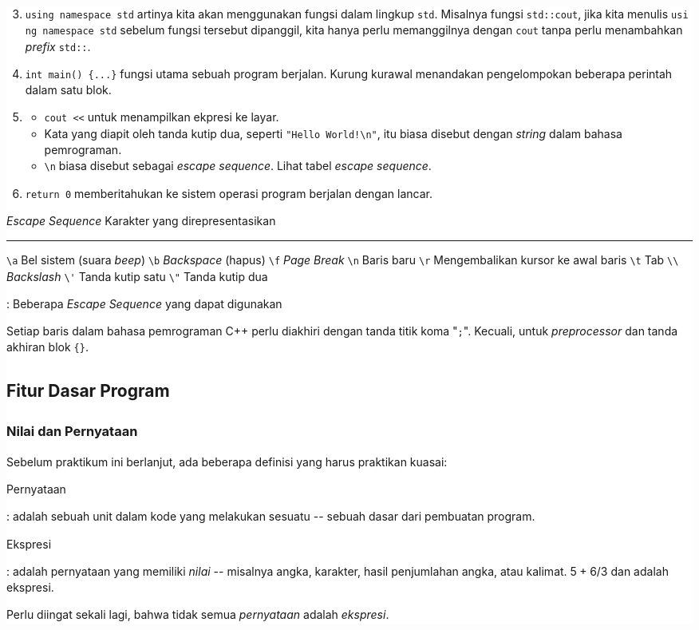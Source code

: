 3.  `using namespace std` artinya kita akan menggunakan fungsi dalam lingkup
    `std`. Misalnya fungsi `std::cout`, jika kita menulis `using
    namespace std` sebelum fungsi tersebut dipanggil, kita hanya perlu
    memanggilnya dengan `cout` tanpa perlu menambahkan *prefix* `std::`.

4.  `int main() {...}` fungsi utama sebuah program berjalan. Kurung
    kurawal menandakan pengelompokan beberapa perintah dalam satu blok.

5.  -   `cout <<` untuk menampilkan ekpresi ke layar.
    -   Kata yang diapit oleh tanda kutip dua, seperti `"Hello
        World!\n"`, itu biasa disebut dengan *string* dalam bahasa
        pemrograman.
    -   `\n` biasa disebut sebagai *escape sequence*. Lihat tabel
        *escape sequence*.

6.  `return 0` memberitahukan ke sistem operasi program berjalan dengan
    lancar.


*Escape Sequence*   Karakter yang direpresentasikan
------------------- ------------------------------------
`\a`                 Bel sistem (suara *beep*)
`\b`                 *Backspace* (hapus)
`\f`                 *Page Break*
`\n`                 Baris baru
`\r`                 Mengembalikan kursor ke awal baris
`\t`                 Tab
`\\`                *Backslash*
`\'`                 Tanda kutip satu
`\"`                Tanda kutip dua

: Beberapa *Escape Sequence* yang dapat digunakan

Setiap baris dalam bahasa pemrograman C++ perlu diakhiri dengan tanda
titik koma "`;`". Kecuali, untuk *preprocessor* dan tanda akhiran
blok `{}`.

Fitur Dasar Program
-------------------

### Nilai dan Pernyataan

Sebelum praktikum ini berlanjut, ada beberapa definisi yang harus
praktikan kuasai:

Pernyataan

:   adalah sebuah unit dalam kode yang melakukan sesuatu -- sebuah dasar
    dari pembuatan program.

Ekspresi

:   adalah pernyataan yang memiliki *nilai* -- misalnya angka, karakter,
    hasil penjumlahan angka, atau kalimat. $5 + 6 / 3$ dan adalah
    ekspresi.

Perlu diingat sekali lagi, bahwa tidak semua *pernyataan* adalah
*ekspresi*.
